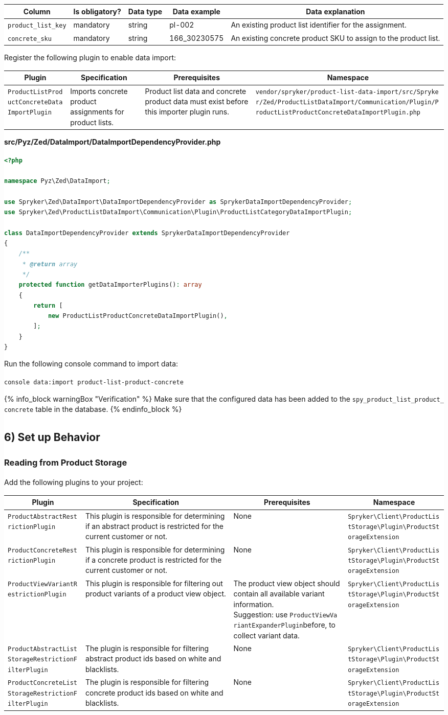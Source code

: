 | Column | Is obligatory? | Data type | Data example | Data explanation |
| --- | --- | --- | --- | --- |
| `product_list_key` | mandatory | string | pl-002 | An existing product list identifier for the assignment. |
|`concrete_sku`|mandatory|string|166_30230575|An existing concrete product SKU to assign to the product list.|

Register the following plugin to enable data import:

| Plugin | Specification | Prerequisites | Namespace |
| --- | --- | --- | --- |
| `ProductListProductConcreteDataImportPlugin` | Imports concrete product assignments for product lists. | Product list data and concrete product data must exist before this importer plugin runs. | `vendor/spryker/product-list-data-import/src/Spryker/Zed/ProductListDataImport/Communication/Plugin/ProductListProductConcreteDataImportPlugin.php` |

**src/Pyz/Zed/DataImport/DataImportDependencyProvider.php**

```php
<?php
 
namespace Pyz\Zed\DataImport;
 
use Spryker\Zed\DataImport\DataImportDependencyProvider as SprykerDataImportDependencyProvider;
use Spryker\Zed\ProductListDataImport\Communication\Plugin\ProductListCategoryDataImportPlugin;
 
class DataImportDependencyProvider extends SprykerDataImportDependencyProvider
{
    /**
     * @return array
     */
    protected function getDataImporterPlugins(): array
    {
        return [
            new ProductListProductConcreteDataImportPlugin(),
        ];
    }
}
```

Run the following console command to import data:

```bash
console data:import product-list-product-concrete
```

{% info_block warningBox "Verification" %}
Make sure that the configured data has been added to the `spy_product_list_product_concrete` table in the database.
{% endinfo_block %}

## 6) Set up Behavior
### Reading from Product Storage
Add the following plugins to your project:

| Plugin | Specification | Prerequisites | Namespace |
| --- | --- | --- | --- |
| `ProductAbstractRestrictionPlugin` | This plugin is responsible for determining if an abstract product is restricted for the current customer or not. | None | `Spryker\Client\ProductListStorage\Plugin\ProductStorageExtension` |
|`ProductConcreteRestrictionPlugin`|This plugin is responsible for determining if a concrete product is restricted for the current customer or not.|None|`Spryker\Client\ProductListStorage\Plugin\ProductStorageExtension`|
|`ProductViewVariantRestrictionPlugin`|This plugin is responsible for filtering out product variants of a product view object.|The product view object should contain all available variant information.<br>Suggestion: use `ProductViewVariantExpanderPlugin`before, to collect variant data.|`Spryker\Client\ProductListStorage\Plugin\ProductStorageExtension`|
| `ProductAbstractListStorageRestrictionFilterPlugin` | The plugin is responsible for filtering abstract product ids based on white and blacklists. | None | `Spryker\Client\ProductListStorage\Plugin\ProductStorageExtension` |
| `ProductConcreteListStorageRestrictionFilterPlugin`| The plugin is responsible for filtering concrete product ids based on white and blacklists. | None | `Spryker\Client\ProductListStorage\Plugin\ProductStorageExtension`|
